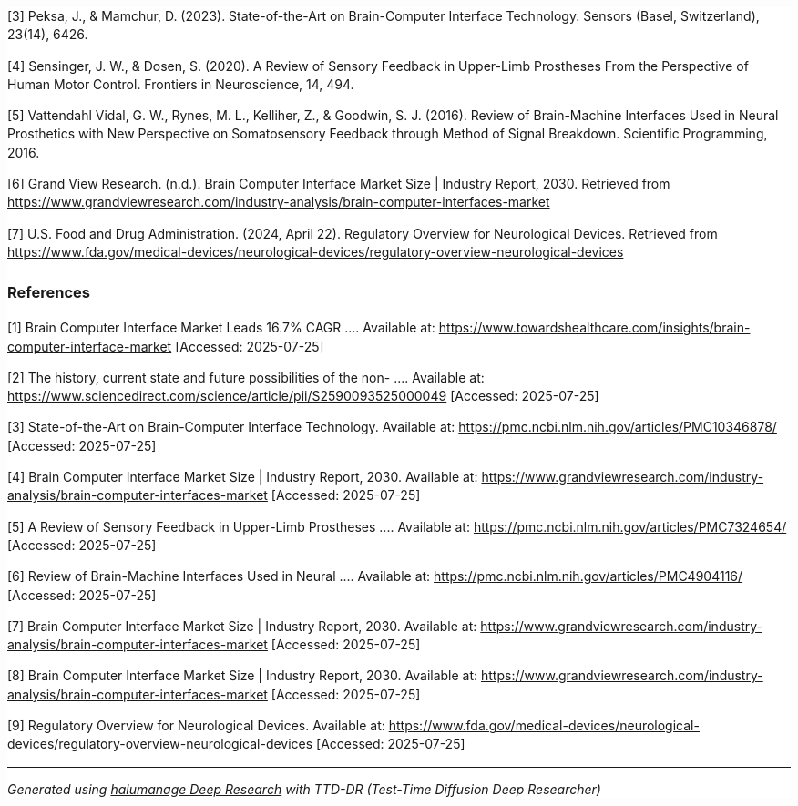 [3] Peksa, J., & Mamchur, D. (2023). State-of-the-Art on Brain-Computer Interface Technology. Sensors (Basel, Switzerland), 23(14), 6426.

[4] Sensinger, J. W., & Dosen, S. (2020). A Review of Sensory Feedback in Upper-Limb Prostheses From the Perspective of Human Motor Control. Frontiers in Neuroscience, 14, 494.

[5] Vattendahl Vidal, G. W., Rynes, M. L., Kelliher, Z., & Goodwin, S. J. (2016). Review of Brain-Machine Interfaces Used in Neural Prosthetics with New Perspective on Somatosensory Feedback through Method of Signal Breakdown. Scientific Programming, 2016.

[6] Grand View Research. (n.d.). Brain Computer Interface Market Size | Industry Report, 2030. Retrieved from https://www.grandviewresearch.com/industry-analysis/brain-computer-interfaces-market

[7] U.S. Food and Drug Administration. (2024, April 22). Regulatory Overview for Neurological Devices. Retrieved from https://www.fda.gov/medical-devices/neurological-devices/regulatory-overview-neurological-devices

### References

[1] Brain Computer Interface Market Leads 16.7% CAGR .... Available at: https://www.towardshealthcare.com/insights/brain-computer-interface-market [Accessed: 2025-07-25]

[2] The history, current state and future possibilities of the non- .... Available at: https://www.sciencedirect.com/science/article/pii/S2590093525000049 [Accessed: 2025-07-25]

[3] State-of-the-Art on Brain-Computer Interface Technology. Available at: https://pmc.ncbi.nlm.nih.gov/articles/PMC10346878/ [Accessed: 2025-07-25]

[4] Brain Computer Interface Market Size | Industry Report, 2030. Available at: https://www.grandviewresearch.com/industry-analysis/brain-computer-interfaces-market [Accessed: 2025-07-25]

[5] A Review of Sensory Feedback in Upper-Limb Prostheses .... Available at: https://pmc.ncbi.nlm.nih.gov/articles/PMC7324654/ [Accessed: 2025-07-25]

[6] Review of Brain-Machine Interfaces Used in Neural .... Available at: https://pmc.ncbi.nlm.nih.gov/articles/PMC4904116/ [Accessed: 2025-07-25]

[7] Brain Computer Interface Market Size | Industry Report, 2030. Available at: https://www.grandviewresearch.com/industry-analysis/brain-computer-interfaces-market [Accessed: 2025-07-25]

[8] Brain Computer Interface Market Size | Industry Report, 2030. Available at: https://www.grandviewresearch.com/industry-analysis/brain-computer-interfaces-market [Accessed: 2025-07-25]

[9] Regulatory Overview for Neurological Devices. Available at: https://www.fda.gov/medical-devices/neurological-devices/regulatory-overview-neurological-devices [Accessed: 2025-07-25]

---
*Generated using [halumanage Deep Research](https://github.com/codelion/halumanage) with TTD-DR (Test-Time Diffusion Deep Researcher)*
